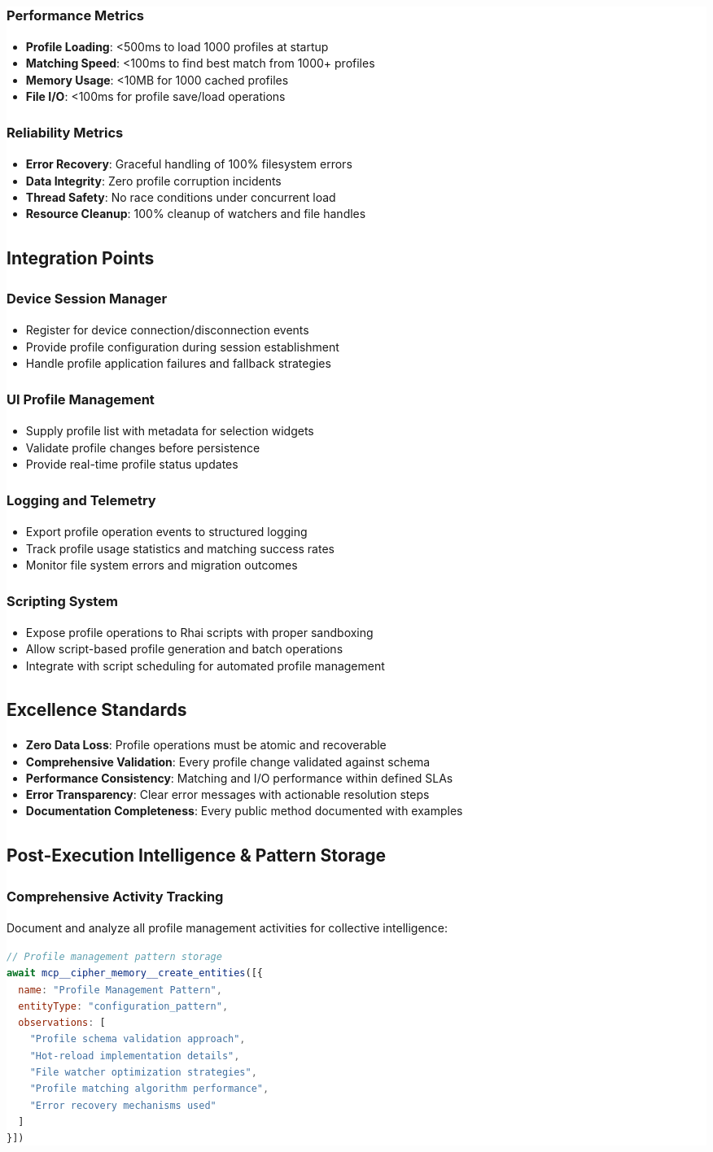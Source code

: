 ### Performance Metrics  
- **Profile Loading**: <500ms to load 1000 profiles at startup
- **Matching Speed**: <100ms to find best match from 1000+ profiles
- **Memory Usage**: <10MB for 1000 cached profiles
- **File I/O**: <100ms for profile save/load operations

### Reliability Metrics
- **Error Recovery**: Graceful handling of 100% filesystem errors
- **Data Integrity**: Zero profile corruption incidents
- **Thread Safety**: No race conditions under concurrent load
- **Resource Cleanup**: 100% cleanup of watchers and file handles

## Integration Points

### Device Session Manager
- Register for device connection/disconnection events
- Provide profile configuration during session establishment
- Handle profile application failures and fallback strategies

### UI Profile Management
- Supply profile list with metadata for selection widgets
- Validate profile changes before persistence
- Provide real-time profile status updates

### Logging and Telemetry
- Export profile operation events to structured logging
- Track profile usage statistics and matching success rates
- Monitor file system errors and migration outcomes

### Scripting System  
- Expose profile operations to Rhai scripts with proper sandboxing
- Allow script-based profile generation and batch operations
- Integrate with script scheduling for automated profile management

## Excellence Standards

- **Zero Data Loss**: Profile operations must be atomic and recoverable
- **Comprehensive Validation**: Every profile change validated against schema
- **Performance Consistency**: Matching and I/O performance within defined SLAs
- **Error Transparency**: Clear error messages with actionable resolution steps
- **Documentation Completeness**: Every public method documented with examples

## Post-Execution Intelligence & Pattern Storage

### Comprehensive Activity Tracking
Document and analyze all profile management activities for collective intelligence:

```javascript
// Profile management pattern storage
await mcp__cipher_memory__create_entities([{
  name: "Profile Management Pattern",
  entityType: "configuration_pattern",
  observations: [
    "Profile schema validation approach",
    "Hot-reload implementation details", 
    "File watcher optimization strategies",
    "Profile matching algorithm performance",
    "Error recovery mechanisms used"
  ]
}])
```